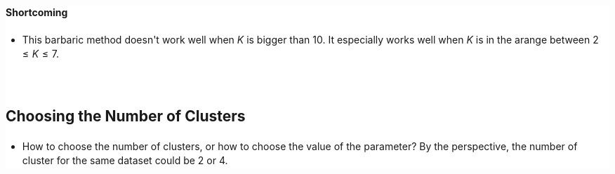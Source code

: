 #### Shortcoming
* This barbaric method doesn't work well when $K$ is bigger than 10. It especially works well when $K$ is in the arange between $2 \leq K \leq 7$.


<br>

## Choosing the Number of Clusters

* How to choose the number of clusters, or how to choose the value of the parameter? By the perspective, the number of cluster for the same dataset could be 2 or 4. 
